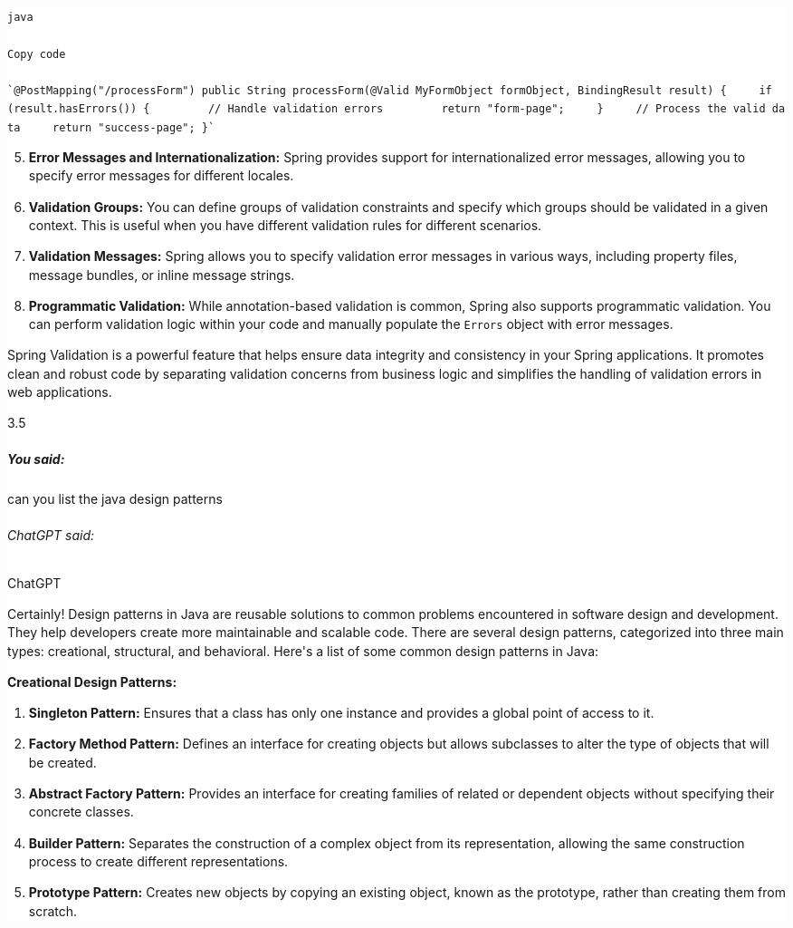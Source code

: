     java
    
    Copy code
    
    `@PostMapping("/processForm") public String processForm(@Valid MyFormObject formObject, BindingResult result) {     if (result.hasErrors()) {         // Handle validation errors         return "form-page";     }     // Process the valid data     return "success-page"; }`
    
5. **Error Messages and Internationalization:** Spring provides support for internationalized error messages, allowing you to specify error messages for different locales.
    
6. **Validation Groups:** You can define groups of validation constraints and specify which groups should be validated in a given context. This is useful when you have different validation rules for different scenarios.
    
7. **Validation Messages:** Spring allows you to specify validation error messages in various ways, including property files, message bundles, or inline message strings.
    
8. **Programmatic Validation:** While annotation-based validation is common, Spring also supports programmatic validation. You can perform validation logic within your code and manually populate the `Errors` object with error messages.
    

Spring Validation is a powerful feature that helps ensure data integrity and consistency in your Spring applications. It promotes clean and robust code by separating validation concerns from business logic and simplifies the handling of validation errors in web applications.

3.5

##### You said:

can you list the java design patterns

###### ChatGPT said:

ChatGPT

Certainly! Design patterns in Java are reusable solutions to common problems encountered in software design and development. They help developers create more maintainable and scalable code. There are several design patterns, categorized into three main types: creational, structural, and behavioral. Here's a list of some common design patterns in Java:

**Creational Design Patterns:**

1. **Singleton Pattern:** Ensures that a class has only one instance and provides a global point of access to it.
    
2. **Factory Method Pattern:** Defines an interface for creating objects but allows subclasses to alter the type of objects that will be created.
    
3. **Abstract Factory Pattern:** Provides an interface for creating families of related or dependent objects without specifying their concrete classes.
    
4. **Builder Pattern:** Separates the construction of a complex object from its representation, allowing the same construction process to create different representations.
    
5. **Prototype Pattern:** Creates new objects by copying an existing object, known as the prototype, rather than creating them from scratch.
    
